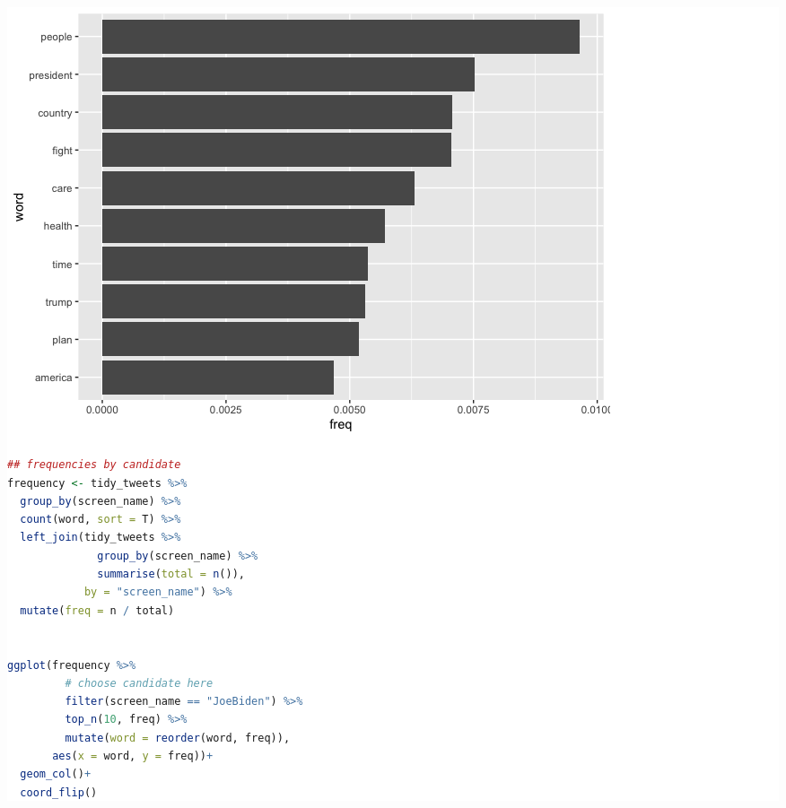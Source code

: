 ![](app_ex_files/figure-gfm/word-freq-1.png)

``` r
## frequencies by candidate
frequency <- tidy_tweets %>%
  group_by(screen_name) %>%
  count(word, sort = T) %>%
  left_join(tidy_tweets %>%
              group_by(screen_name) %>%
              summarise(total = n()),
            by = "screen_name") %>%
  mutate(freq = n / total)


ggplot(frequency %>% 
         # choose candidate here
         filter(screen_name == "JoeBiden") %>% 
         top_n(10, freq) %>%
         mutate(word = reorder(word, freq)),
       aes(x = word, y = freq))+
  geom_col()+ 
  coord_flip() 
```
